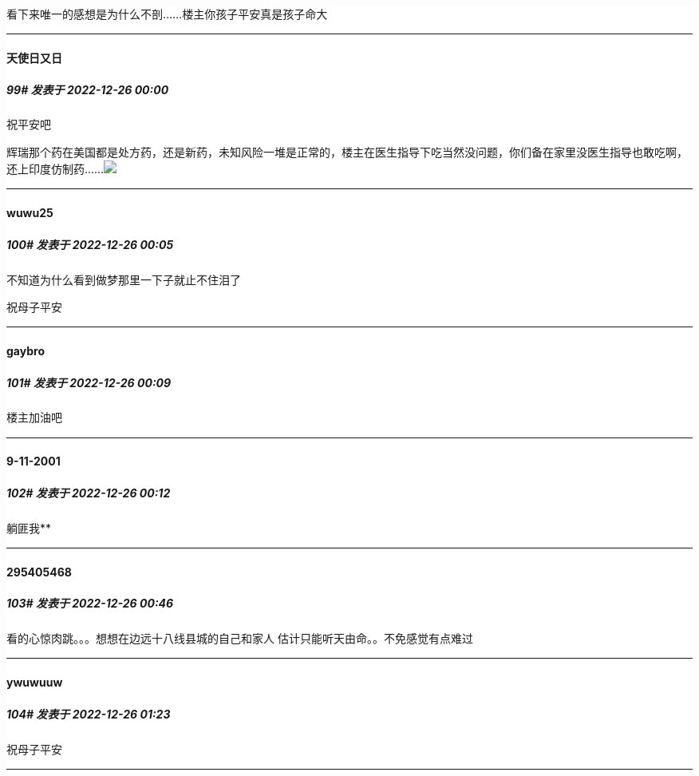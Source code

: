 看下来唯一的感想是为什么不剖……楼主你孩子平安真是孩子命大

*****

####  天使日又日  
##### 99#       发表于 2022-12-26 00:00

祝平安吧

辉瑞那个药在美国都是处方药，还是新药，未知风险一堆是正常的，楼主在医生指导下吃当然没问题，你们备在家里没医生指导也敢吃啊，还上印度仿制药……<img src="https://static.saraba1st.com/image/smiley/face2017/001.png" referrerpolicy="no-referrer">



*****

####  wuwu25  
##### 100#       发表于 2022-12-26 00:05

不知道为什么看到做梦那里一下子就止不住泪了

祝母子平安

*****

####  gaybro  
##### 101#       发表于 2022-12-26 00:09

楼主加油吧

*****

####  9-11-2001  
##### 102#       发表于 2022-12-26 00:12

躺匪我**



*****

####  295405468  
##### 103#       发表于 2022-12-26 00:46

看的心惊肉跳。。。想想在边远十八线县城的自己和家人 估计只能听天由命。。不免感觉有点难过



*****

####  ywuwuuw  
##### 104#       发表于 2022-12-26 01:23

祝母子平安 



*****

